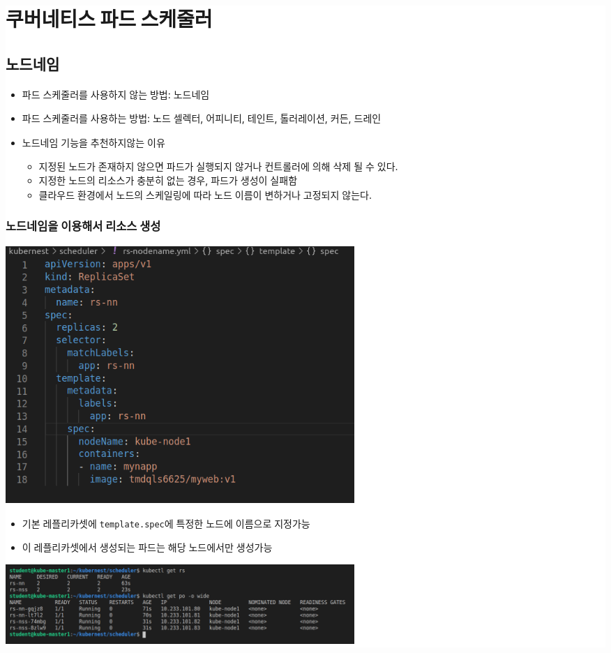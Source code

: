 # 쿠버네티스 파드 스케줄러
## 노드네임
+ 파드 스케줄러를 사용하지 않는 방법: 노드네임
+ 파드 스케줄러를 사용하는 방법: 노드 셀렉터, 어피니티, 테인트, 톨러레이션, 커든, 드레인

+ 노드네임 기능을 추천하지않는 이유
  + 지정된 노드가 존재하지 않으면 파드가 실행되지 않거나 컨트롤러에 의해 삭제 될 수 있다.
  + 지정한 노드의 리소스가 충분히 없는 경우, 파드가 생성이 실패함
  + 클라우드 환경에서 노드의 스케일링에 따라 노드 이름이 변하거나 고정되지 않는다.
 
### 노드네임을 이용해서 리소스 생성

<img src="https://github.com/hyunseungbin9408/CCCR_experience/blob/master/png/Container_Kubernetes_Scheduler_nodename_yaml.png" alt="drawing" width="500"/>

+ 기본 레플리카셋에 `template.spec`에 특정한 노드에 이름으로 지정가능

+ 이 레플리카셋에서 생성되는 파드는 해당 노드에서만 생성가능
  
<img src="https://github.com/hyunseungbin9408/CCCR_experience/blob/master/png/Container_Kubernetes_Scheduler_nodecheck.png" alt="drawing" width="500"/>
